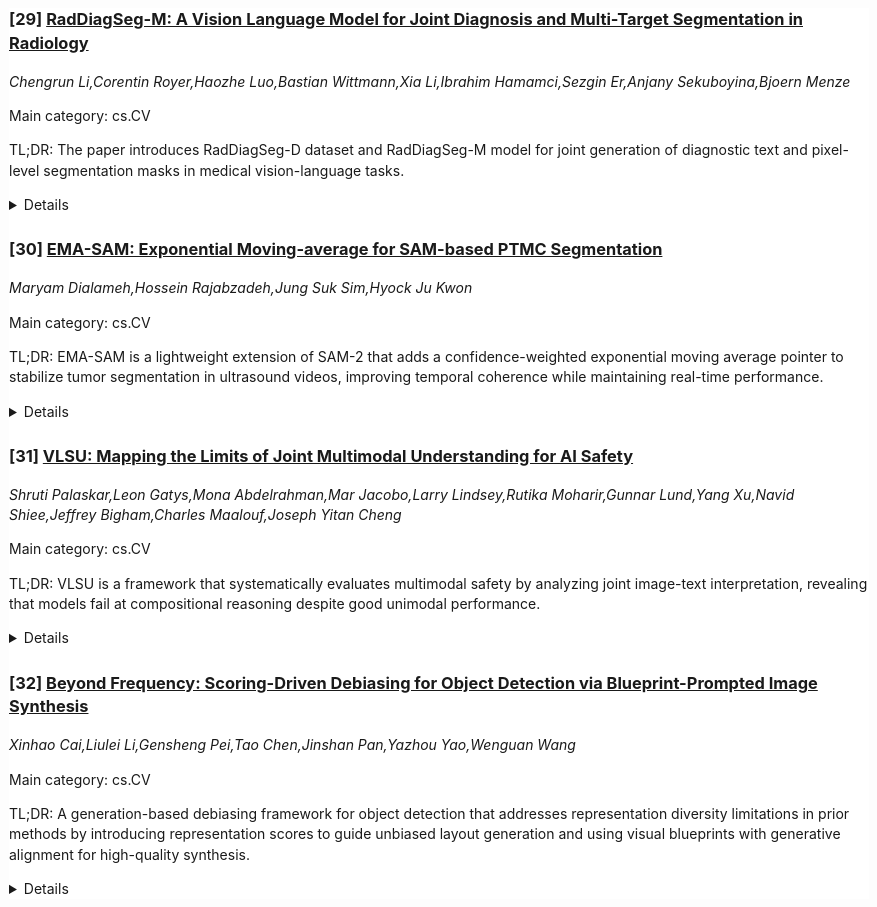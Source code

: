 
### [29] [RadDiagSeg-M: A Vision Language Model for Joint Diagnosis and Multi-Target Segmentation in Radiology](https://arxiv.org/abs/2510.18188)
*Chengrun Li,Corentin Royer,Haozhe Luo,Bastian Wittmann,Xia Li,Ibrahim Hamamci,Sezgin Er,Anjany Sekuboyina,Bjoern Menze*

Main category: cs.CV

TL;DR: The paper introduces RadDiagSeg-D dataset and RadDiagSeg-M model for joint generation of diagnostic text and pixel-level segmentation masks in medical vision-language tasks.


<details><summary>Details</summary></details>


### [30] [EMA-SAM: Exponential Moving-average for SAM-based PTMC Segmentation](https://arxiv.org/abs/2510.18213)
*Maryam Dialameh,Hossein Rajabzadeh,Jung Suk Sim,Hyock Ju Kwon*

Main category: cs.CV

TL;DR: EMA-SAM is a lightweight extension of SAM-2 that adds a confidence-weighted exponential moving average pointer to stabilize tumor segmentation in ultrasound videos, improving temporal coherence while maintaining real-time performance.


<details><summary>Details</summary></details>


### [31] [VLSU: Mapping the Limits of Joint Multimodal Understanding for AI Safety](https://arxiv.org/abs/2510.18214)
*Shruti Palaskar,Leon Gatys,Mona Abdelrahman,Mar Jacobo,Larry Lindsey,Rutika Moharir,Gunnar Lund,Yang Xu,Navid Shiee,Jeffrey Bigham,Charles Maalouf,Joseph Yitan Cheng*

Main category: cs.CV

TL;DR: VLSU is a framework that systematically evaluates multimodal safety by analyzing joint image-text interpretation, revealing that models fail at compositional reasoning despite good unimodal performance.


<details><summary>Details</summary></details>


### [32] [Beyond Frequency: Scoring-Driven Debiasing for Object Detection via Blueprint-Prompted Image Synthesis](https://arxiv.org/abs/2510.18229)
*Xinhao Cai,Liulei Li,Gensheng Pei,Tao Chen,Jinshan Pan,Yazhou Yao,Wenguan Wang*

Main category: cs.CV

TL;DR: A generation-based debiasing framework for object detection that addresses representation diversity limitations in prior methods by introducing representation scores to guide unbiased layout generation and using visual blueprints with generative alignment for high-quality synthesis.


<details><summary>Details</summary></details>
